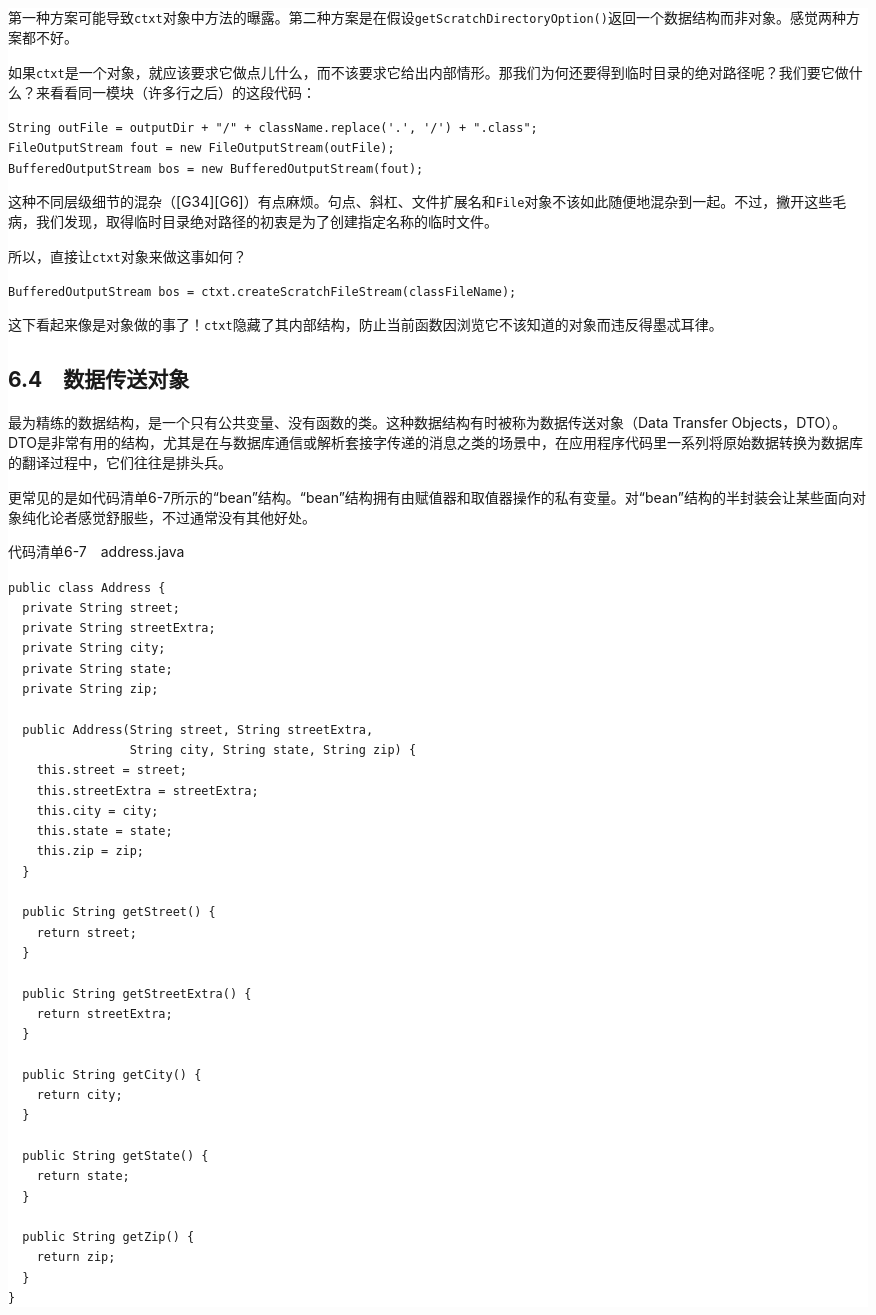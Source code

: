 第一种方案可能导致`ctxt`对象中方法的曝露。第二种方案是在假设`getScratchDirectoryOption()`返回一个数据结构而非对象。感觉两种方案都不好。

如果`ctxt`是一个对象，就应该要求它做点儿什么，而不该要求它给出内部情形。那我们为何还要得到临时目录的绝对路径呢？我们要它做什么？来看看同一模块（许多行之后）的这段代码：

```
String outFile = outputDir + "/" + className.replace('.', '/') + ".class";
FileOutputStream fout = new FileOutputStream(outFile);
BufferedOutputStream bos = new BufferedOutputStream(fout);
```

这种不同层级细节的混杂（[G34][G6]）有点麻烦。句点、斜杠、文件扩展名和`File`对象不该如此随便地混杂到一起。不过，撇开这些毛病，我们发现，取得临时目录绝对路径的初衷是为了创建指定名称的临时文件。

所以，直接让`ctxt`对象来做这事如何？

```
BufferedOutputStream bos = ctxt.createScratchFileStream(classFileName);
```

这下看起来像是对象做的事了！`ctxt`隐藏了其内部结构，防止当前函数因浏览它不该知道的对象而违反得墨忒耳律。

## 6.4　数据传送对象

最为精练的数据结构，是一个只有公共变量、没有函数的类。这种数据结构有时被称为数据传送对象（Data Transfer Objects，DTO）。DTO是非常有用的结构，尤其是在与数据库通信或解析套接字传递的消息之类的场景中，在应用程序代码里一系列将原始数据转换为数据库的翻译过程中，它们往往是排头兵。

更常见的是如代码清单6-7所示的“bean”结构。“bean”结构拥有由赋值器和取值器操作的私有变量。对“bean”结构的半封装会让某些面向对象纯化论者感觉舒服些，不过通常没有其他好处。

代码清单6-7　address.java

```
public class Address {
  private String street;
  private String streetExtra;
  private String city;
  private String state;
  private String zip;

  public Address(String street, String streetExtra, 
                 String city, String state, String zip) {
    this.street = street;
    this.streetExtra = streetExtra;
    this.city = city;
    this.state = state;
    this.zip = zip;
  }

  public String getStreet() {
    return street;
  }

  public String getStreetExtra() {
    return streetExtra;
  }

  public String getCity() {
    return city;
  }

  public String getState() {
    return state;
  }

  public String getZip() {
    return zip;
  }
}
```

